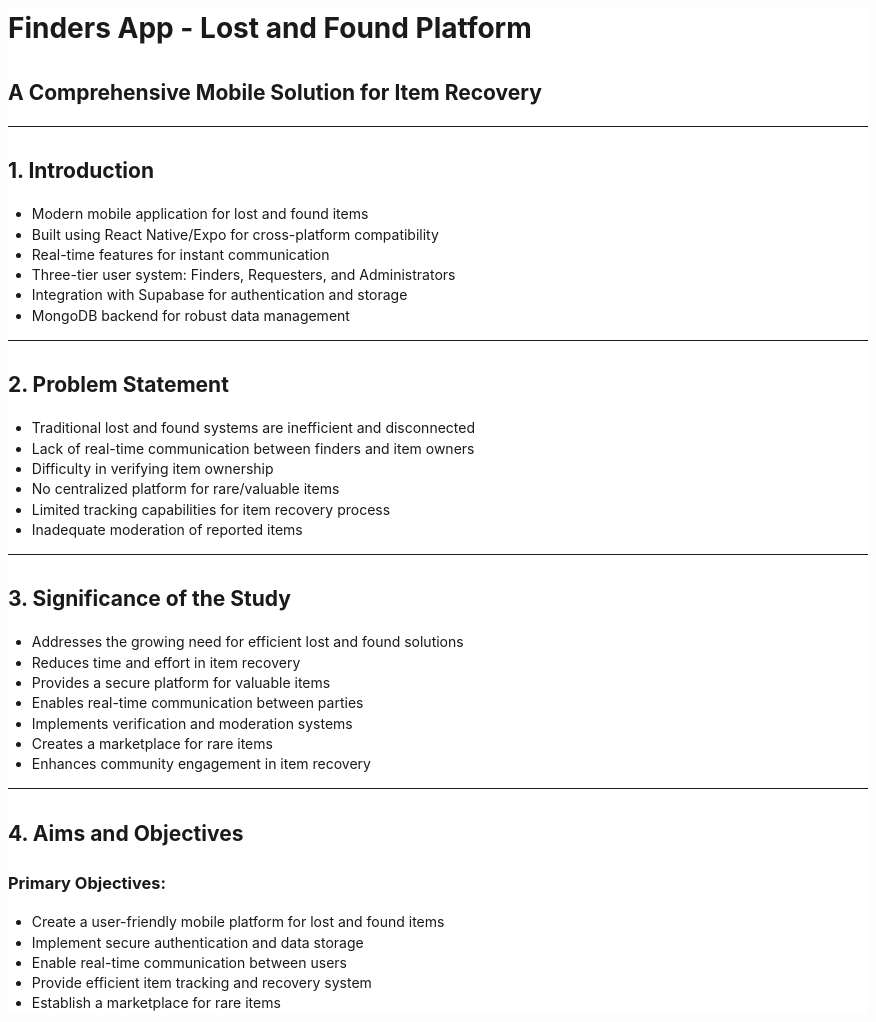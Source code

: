 # Finders App - Lost and Found Platform

## A Comprehensive Mobile Solution for Item Recovery

---

## 1. Introduction

- Modern mobile application for lost and found items
- Built using React Native/Expo for cross-platform compatibility
- Real-time features for instant communication
- Three-tier user system: Finders, Requesters, and Administrators
- Integration with Supabase for authentication and storage
- MongoDB backend for robust data management

---

## 2. Problem Statement

- Traditional lost and found systems are inefficient and disconnected
- Lack of real-time communication between finders and item owners
- Difficulty in verifying item ownership
- No centralized platform for rare/valuable items
- Limited tracking capabilities for item recovery process
- Inadequate moderation of reported items

---

## 3. Significance of the Study

- Addresses the growing need for efficient lost and found solutions
- Reduces time and effort in item recovery
- Provides a secure platform for valuable items
- Enables real-time communication between parties
- Implements verification and moderation systems
- Creates a marketplace for rare items
- Enhances community engagement in item recovery

---

## 4. Aims and Objectives

### Primary Objectives:

- Create a user-friendly mobile platform for lost and found items
- Implement secure authentication and data storage
- Enable real-time communication between users
- Provide efficient item tracking and recovery system
- Establish a marketplace for rare items
